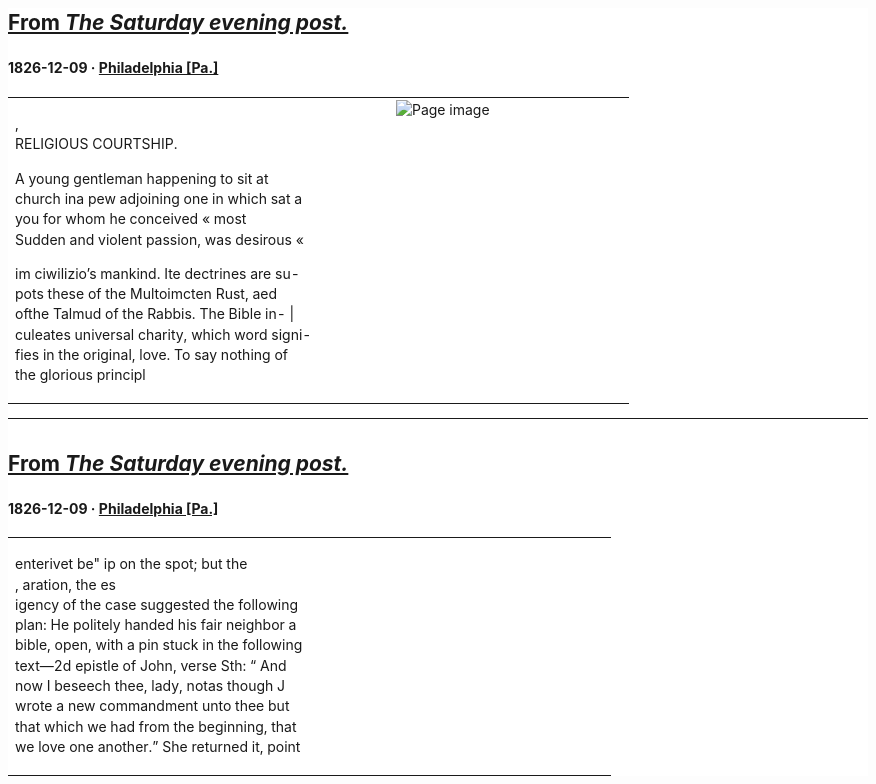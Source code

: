 ## [From _The Saturday evening post._](https://archive.org/details/sim_saturday-evening-post_1826-12-09_5_49_0/page/n0/mode/1up?view=theater)

#### 1826-12-09 &middot; [Philadelphia [Pa.]](http://dbpedia.org/resource/Philadelphia)

<table style="width: 100%;"><tr><td style="width: 50%">

,  
RELIGIOUS COURTSHIP.  
  
A young gentleman happening to sit at  
church ina pew adjoining one in which sat a  
you for whom he conceived « most  
Sudden and violent passion, was desirous «  
  
  
  
im ciwilizio’s mankind. Ite dectrines are su-  
pots these of the Multoimcten Rust, aed  
ofthe Talmud of the Rabbis. The Bible in- |  
culeates universal charity, which word signi-  
fies in the original, love. To say nothing of  
the glorious principl
</td><td style="width: 50%; max-height: 75%; margin: auto; display: block;">
<img alt="Page image" src="https://iiif.archive.org/image/iiif/2/sim_saturday-evening-post_1826-12-09_5_49_0%2Fsim_saturday-evening-post_1826-12-09_5_49_0_jp2.zip%2Fsim_saturday-evening-post_1826-12-09_5_49_0_jp2%2Fsim_saturday-evening-post_1826-12-09_5_49_0_0000.jp2/pct:31.923929,48.240250,27.640325,5.489876/600,/0/default.jpg"/>
</td>
</tr></table>

---

## [From _The Saturday evening post._](https://archive.org/details/sim_saturday-evening-post_1826-12-09_5_49_0/page/n0/mode/1up?view=theater)

#### 1826-12-09 &middot; [Philadelphia [Pa.]](http://dbpedia.org/resource/Philadelphia)

<table style="width: 100%;"><tr><td style="width: 50%">

  
  
enterivet be&quot; ip on the spot; but the  
, aration, the es  
igency of the case suggested the following  
plan: He politely handed his fair neighbor a  
bible, open, with a pin stuck in the following  
text—2d epistle of John, verse Sth: “ And  
now I beseech thee, lady, notas though J  
wrote a new commandment unto thee but  
that which we had from the beginning, that  
we love one another.” She returned it, point  
  